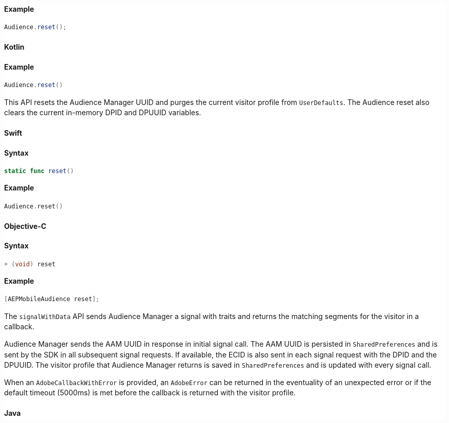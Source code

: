 **Example**

```java
Audience.reset();
```

#### Kotlin

**Example**

```java
Audience.reset()
```

<Variant platform="ios" api="reset" repeat="11"/>

This API resets the Audience Manager UUID and purges the current visitor profile from `UserDefaults`. The Audience reset also clears the current in-memory DPID and DPUUID variables.

#### Swift

**Syntax**

```swift
static func reset()
```

**Example**

```swift
Audience.reset()
```

#### Objective-C

**Syntax**

```objectivec
+ (void) reset
```

**Example**

```objectivec
[AEPMobileAudience reset];
```

<Variant platform="android" api="signal-with-data" repeat="12"/>

The `signalWithData` API sends Audience Manager a signal with traits and returns the matching segments for the visitor in a callback.

Audience Manager sends the AAM UUID in response in initial signal call. The AAM UUID is persisted in `SharedPreferences` and is sent by the SDK in all subsequent signal requests. If available, the ECID is also sent in each signal request with the DPID and the DPUUID. The visitor profile that Audience Manager returns is saved in `SharedPreferences` and is updated with every signal call.

When an `AdobeCallbackWithError` is provided, an `AdobeError` can be returned in the eventuality of an unexpected error or if the default timeout (5000ms) is met before the callback is returned with the visitor profile.

#### Java

